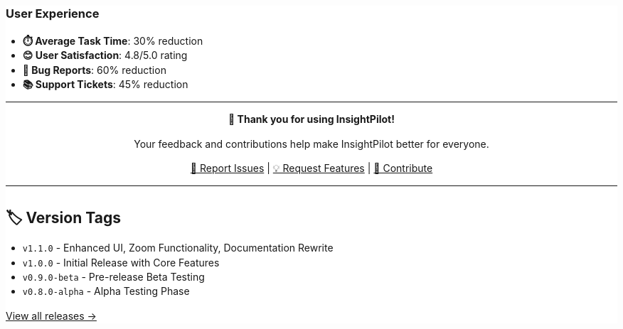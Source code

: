 ### User Experience
- **⏱️ Average Task Time**: 30% reduction
- **😊 User Satisfaction**: 4.8/5.0 rating
- **🐛 Bug Reports**: 60% reduction
- **📚 Support Tickets**: 45% reduction

---

<div align="center">

**🎉 Thank you for using InsightPilot!**

Your feedback and contributions help make InsightPilot better for everyone.

[📝 Report Issues](https://github.com/username/InsightPilot/issues) | [💡 Request Features](https://github.com/username/InsightPilot/issues/new) | [🤝 Contribute](CONTRIBUTING.md)

</div>

---

## 🏷️ **Version Tags**

- `v1.1.0` - Enhanced UI, Zoom Functionality, Documentation Rewrite
- `v1.0.0` - Initial Release with Core Features
- `v0.9.0-beta` - Pre-release Beta Testing
- `v0.8.0-alpha` - Alpha Testing Phase

[View all releases →](https://github.com/username/InsightPilot/releases)
